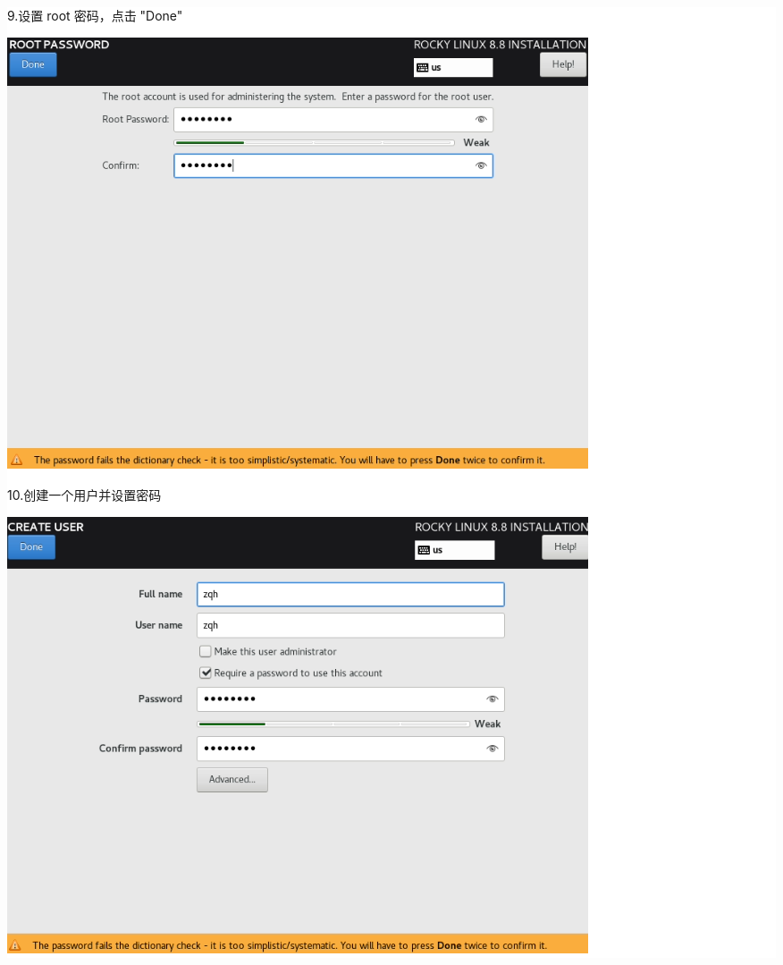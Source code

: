 9.设置 root 密码，点击 "Done"

![|650](https://github.com/zqhgithubuser/Homework/blob/main/Week1/images/Pasted_image_20231120220832.png)

10.创建一个用户并设置密码

![|650](https://github.com/zqhgithubuser/Homework/blob/main/Week1/images/Pasted_image_20231120220935.png)
